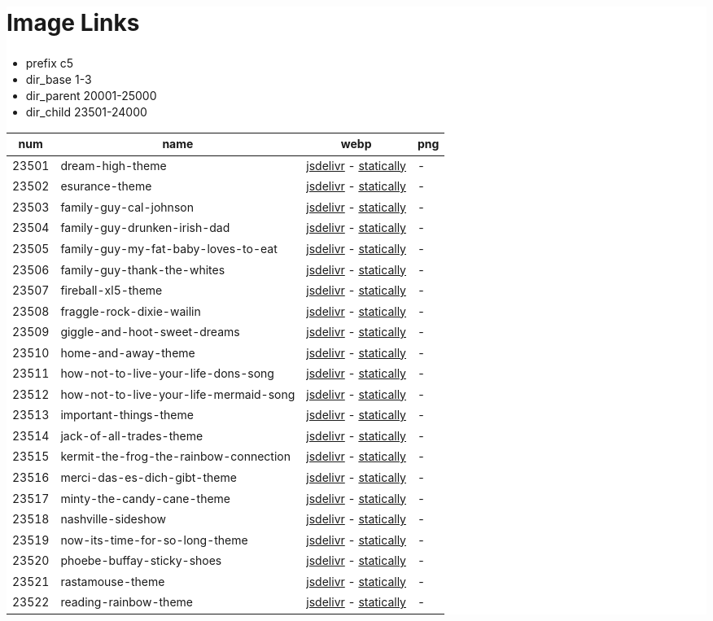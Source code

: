 # Image Links

- prefix c5
- dir_base 1-3
- dir_parent 20001-25000
- dir_child 23501-24000

|  num  | name | webp | png |
|-------|------|------|-----|
|23501|dream-high-theme|[jsdelivr](https://cdn.jsdelivr.net/gh/dbchord/c5-1-3/20001-25000/23501-24000/dream-high-theme.webp) - [statically](https://cdn.statically.io/gh/dbchord/c5-1-3/i/20001-25000/23501-24000/dream-high-theme.webp)| - |
|23502|esurance-theme|[jsdelivr](https://cdn.jsdelivr.net/gh/dbchord/c5-1-3/20001-25000/23501-24000/esurance-theme.webp) - [statically](https://cdn.statically.io/gh/dbchord/c5-1-3/i/20001-25000/23501-24000/esurance-theme.webp)| - |
|23503|family-guy-cal-johnson|[jsdelivr](https://cdn.jsdelivr.net/gh/dbchord/c5-1-3/20001-25000/23501-24000/family-guy-cal-johnson.webp) - [statically](https://cdn.statically.io/gh/dbchord/c5-1-3/i/20001-25000/23501-24000/family-guy-cal-johnson.webp)| - |
|23504|family-guy-drunken-irish-dad|[jsdelivr](https://cdn.jsdelivr.net/gh/dbchord/c5-1-3/20001-25000/23501-24000/family-guy-drunken-irish-dad.webp) - [statically](https://cdn.statically.io/gh/dbchord/c5-1-3/i/20001-25000/23501-24000/family-guy-drunken-irish-dad.webp)| - |
|23505|family-guy-my-fat-baby-loves-to-eat|[jsdelivr](https://cdn.jsdelivr.net/gh/dbchord/c5-1-3/20001-25000/23501-24000/family-guy-my-fat-baby-loves-to-eat.webp) - [statically](https://cdn.statically.io/gh/dbchord/c5-1-3/i/20001-25000/23501-24000/family-guy-my-fat-baby-loves-to-eat.webp)| - |
|23506|family-guy-thank-the-whites|[jsdelivr](https://cdn.jsdelivr.net/gh/dbchord/c5-1-3/20001-25000/23501-24000/family-guy-thank-the-whites.webp) - [statically](https://cdn.statically.io/gh/dbchord/c5-1-3/i/20001-25000/23501-24000/family-guy-thank-the-whites.webp)| - |
|23507|fireball-xl5-theme|[jsdelivr](https://cdn.jsdelivr.net/gh/dbchord/c5-1-3/20001-25000/23501-24000/fireball-xl5-theme.webp) - [statically](https://cdn.statically.io/gh/dbchord/c5-1-3/i/20001-25000/23501-24000/fireball-xl5-theme.webp)| - |
|23508|fraggle-rock-dixie-wailin|[jsdelivr](https://cdn.jsdelivr.net/gh/dbchord/c5-1-3/20001-25000/23501-24000/fraggle-rock-dixie-wailin.webp) - [statically](https://cdn.statically.io/gh/dbchord/c5-1-3/i/20001-25000/23501-24000/fraggle-rock-dixie-wailin.webp)| - |
|23509|giggle-and-hoot-sweet-dreams|[jsdelivr](https://cdn.jsdelivr.net/gh/dbchord/c5-1-3/20001-25000/23501-24000/giggle-and-hoot-sweet-dreams.webp) - [statically](https://cdn.statically.io/gh/dbchord/c5-1-3/i/20001-25000/23501-24000/giggle-and-hoot-sweet-dreams.webp)| - |
|23510|home-and-away-theme|[jsdelivr](https://cdn.jsdelivr.net/gh/dbchord/c5-1-3/20001-25000/23501-24000/home-and-away-theme.webp) - [statically](https://cdn.statically.io/gh/dbchord/c5-1-3/i/20001-25000/23501-24000/home-and-away-theme.webp)| - |
|23511|how-not-to-live-your-life-dons-song|[jsdelivr](https://cdn.jsdelivr.net/gh/dbchord/c5-1-3/20001-25000/23501-24000/how-not-to-live-your-life-dons-song.webp) - [statically](https://cdn.statically.io/gh/dbchord/c5-1-3/i/20001-25000/23501-24000/how-not-to-live-your-life-dons-song.webp)| - |
|23512|how-not-to-live-your-life-mermaid-song|[jsdelivr](https://cdn.jsdelivr.net/gh/dbchord/c5-1-3/20001-25000/23501-24000/how-not-to-live-your-life-mermaid-song.webp) - [statically](https://cdn.statically.io/gh/dbchord/c5-1-3/i/20001-25000/23501-24000/how-not-to-live-your-life-mermaid-song.webp)| - |
|23513|important-things-theme|[jsdelivr](https://cdn.jsdelivr.net/gh/dbchord/c5-1-3/20001-25000/23501-24000/important-things-theme.webp) - [statically](https://cdn.statically.io/gh/dbchord/c5-1-3/i/20001-25000/23501-24000/important-things-theme.webp)| - |
|23514|jack-of-all-trades-theme|[jsdelivr](https://cdn.jsdelivr.net/gh/dbchord/c5-1-3/20001-25000/23501-24000/jack-of-all-trades-theme.webp) - [statically](https://cdn.statically.io/gh/dbchord/c5-1-3/i/20001-25000/23501-24000/jack-of-all-trades-theme.webp)| - |
|23515|kermit-the-frog-the-rainbow-connection|[jsdelivr](https://cdn.jsdelivr.net/gh/dbchord/c5-1-3/20001-25000/23501-24000/kermit-the-frog-the-rainbow-connection.webp) - [statically](https://cdn.statically.io/gh/dbchord/c5-1-3/i/20001-25000/23501-24000/kermit-the-frog-the-rainbow-connection.webp)| - |
|23516|merci-das-es-dich-gibt-theme|[jsdelivr](https://cdn.jsdelivr.net/gh/dbchord/c5-1-3/20001-25000/23501-24000/merci-das-es-dich-gibt-theme.webp) - [statically](https://cdn.statically.io/gh/dbchord/c5-1-3/i/20001-25000/23501-24000/merci-das-es-dich-gibt-theme.webp)| - |
|23517|minty-the-candy-cane-theme|[jsdelivr](https://cdn.jsdelivr.net/gh/dbchord/c5-1-3/20001-25000/23501-24000/minty-the-candy-cane-theme.webp) - [statically](https://cdn.statically.io/gh/dbchord/c5-1-3/i/20001-25000/23501-24000/minty-the-candy-cane-theme.webp)| - |
|23518|nashville-sideshow|[jsdelivr](https://cdn.jsdelivr.net/gh/dbchord/c5-1-3/20001-25000/23501-24000/nashville-sideshow.webp) - [statically](https://cdn.statically.io/gh/dbchord/c5-1-3/i/20001-25000/23501-24000/nashville-sideshow.webp)| - |
|23519|now-its-time-for-so-long-theme|[jsdelivr](https://cdn.jsdelivr.net/gh/dbchord/c5-1-3/20001-25000/23501-24000/now-its-time-for-so-long-theme.webp) - [statically](https://cdn.statically.io/gh/dbchord/c5-1-3/i/20001-25000/23501-24000/now-its-time-for-so-long-theme.webp)| - |
|23520|phoebe-buffay-sticky-shoes|[jsdelivr](https://cdn.jsdelivr.net/gh/dbchord/c5-1-3/20001-25000/23501-24000/phoebe-buffay-sticky-shoes.webp) - [statically](https://cdn.statically.io/gh/dbchord/c5-1-3/i/20001-25000/23501-24000/phoebe-buffay-sticky-shoes.webp)| - |
|23521|rastamouse-theme|[jsdelivr](https://cdn.jsdelivr.net/gh/dbchord/c5-1-3/20001-25000/23501-24000/rastamouse-theme.webp) - [statically](https://cdn.statically.io/gh/dbchord/c5-1-3/i/20001-25000/23501-24000/rastamouse-theme.webp)| - |
|23522|reading-rainbow-theme|[jsdelivr](https://cdn.jsdelivr.net/gh/dbchord/c5-1-3/20001-25000/23501-24000/reading-rainbow-theme.webp) - [statically](https://cdn.statically.io/gh/dbchord/c5-1-3/i/20001-25000/23501-24000/reading-rainbow-theme.webp)| - |